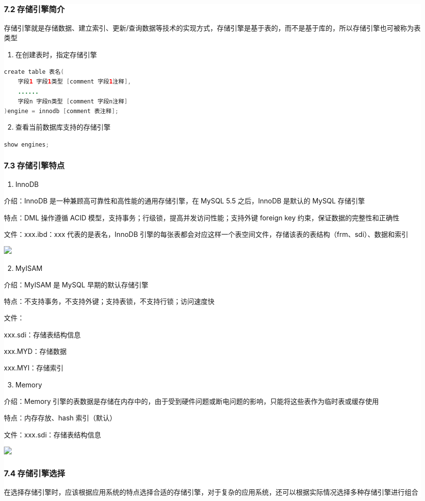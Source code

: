 ### 7.2 存储引擎简介

存储引擎就是存储数据、建立索引、更新/查询数据等技术的实现方式，存储引擎是基于表的，而不是基于库的，所以存储引擎也可被称为表类型

1. 在创建表时，指定存储引擎

```java
create table 表名(
	字段1 字段1类型 [comment 字段1注释],
    ......
    字段n 字段n类型 [comment 字段n注释]
)engine = innodb [comment 表注释];
```

2. 查看当前数据库支持的存储引擎

```java
show engines;
```

### 7.3 存储引擎特点

1. InnoDB

介绍：InnoDB 是一种兼顾高可靠性和高性能的通用存储引擎，在 MySQL 5.5 之后，InnoDB 是默认的 MySQL 存储引擎

特点：DML 操作遵循 ACID 模型，支持事务；行级锁，提高并发访问性能；支持外键 foreign key 约束，保证数据的完整性和正确性

文件：xxx.ibd：xxx 代表的是表名，InnoDB 引擎的每张表都会对应这样一个表空间文件，存储该表的表结构（frm、sdi）、数据和索引

![](https://figure-bed-typora-zhishu.oss-cn-beijing.aliyuncs.com/202412281910522.png)

2. MyISAM

介绍：MyISAM 是 MySQL 早期的默认存储引擎

特点：不支持事务，不支持外键；支持表锁，不支持行锁；访问速度快

文件：

xxx.sdi：存储表结构信息

xxx.MYD：存储数据

xxx.MYI：存储索引

3. Memory

介绍：Memory 引擎的表数据是存储在内存中的，由于受到硬件问题或断电问题的影响，只能将这些表作为临时表或缓存使用

特点：内存存放、hash 索引（默认）

文件：xxx.sdi：存储表结构信息

![](https://figure-bed-typora-zhishu.oss-cn-beijing.aliyuncs.com/202412281921741.png)

### 7.4 存储引擎选择

在选择存储引擎时，应该根据应用系统的特点选择合适的存储引擎，对于复杂的应用系统，还可以根据实际情况选择多种存储引擎进行组合
